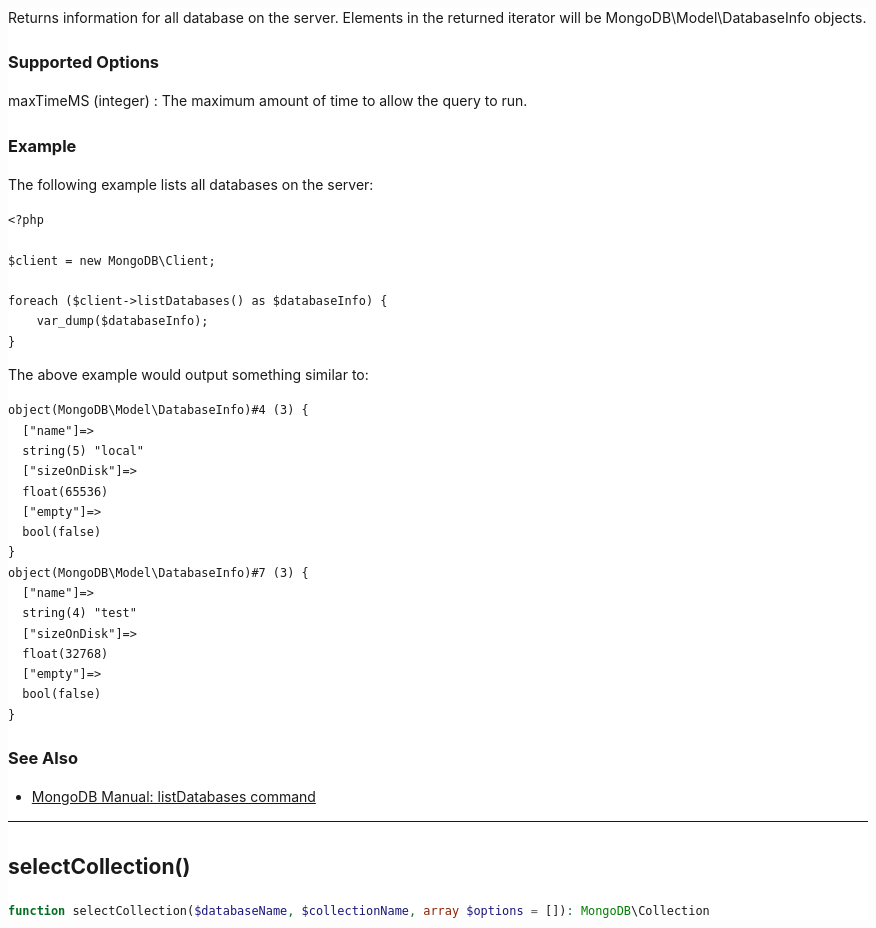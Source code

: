 Returns information for all database on the server. Elements in the returned
iterator will be MongoDB\Model\DatabaseInfo objects.

### Supported Options

maxTimeMS (integer)
:   The maximum amount of time to allow the query to run.

### Example

The following example lists all databases on the server:

```
<?php

$client = new MongoDB\Client;

foreach ($client->listDatabases() as $databaseInfo) {
    var_dump($databaseInfo);
}
```

The above example would output something similar to:

```
object(MongoDB\Model\DatabaseInfo)#4 (3) {
  ["name"]=>
  string(5) "local"
  ["sizeOnDisk"]=>
  float(65536)
  ["empty"]=>
  bool(false)
}
object(MongoDB\Model\DatabaseInfo)#7 (3) {
  ["name"]=>
  string(4) "test"
  ["sizeOnDisk"]=>
  float(32768)
  ["empty"]=>
  bool(false)
}
```

### See Also

 * [MongoDB Manual: listDatabases command](http://docs.mongodb.org/manual/reference/command/listDatabases/)

---

## selectCollection()

```php
function selectCollection($databaseName, $collectionName, array $options = []): MongoDB\Collection
```


[manager]: http://php.net/mongodb-driver-manager
[typemap]: http://php.net/manual/en/mongodb.persistence.php#mongodb.persistence.typemaps
[manager-construct]: http://php.net/manual/en/mongodb-driver-manager.construct.php
[connection-string]: https://docs.mongodb.org/manual/reference/connection-string/
[ext-mongo]: http://php.net/mongo
